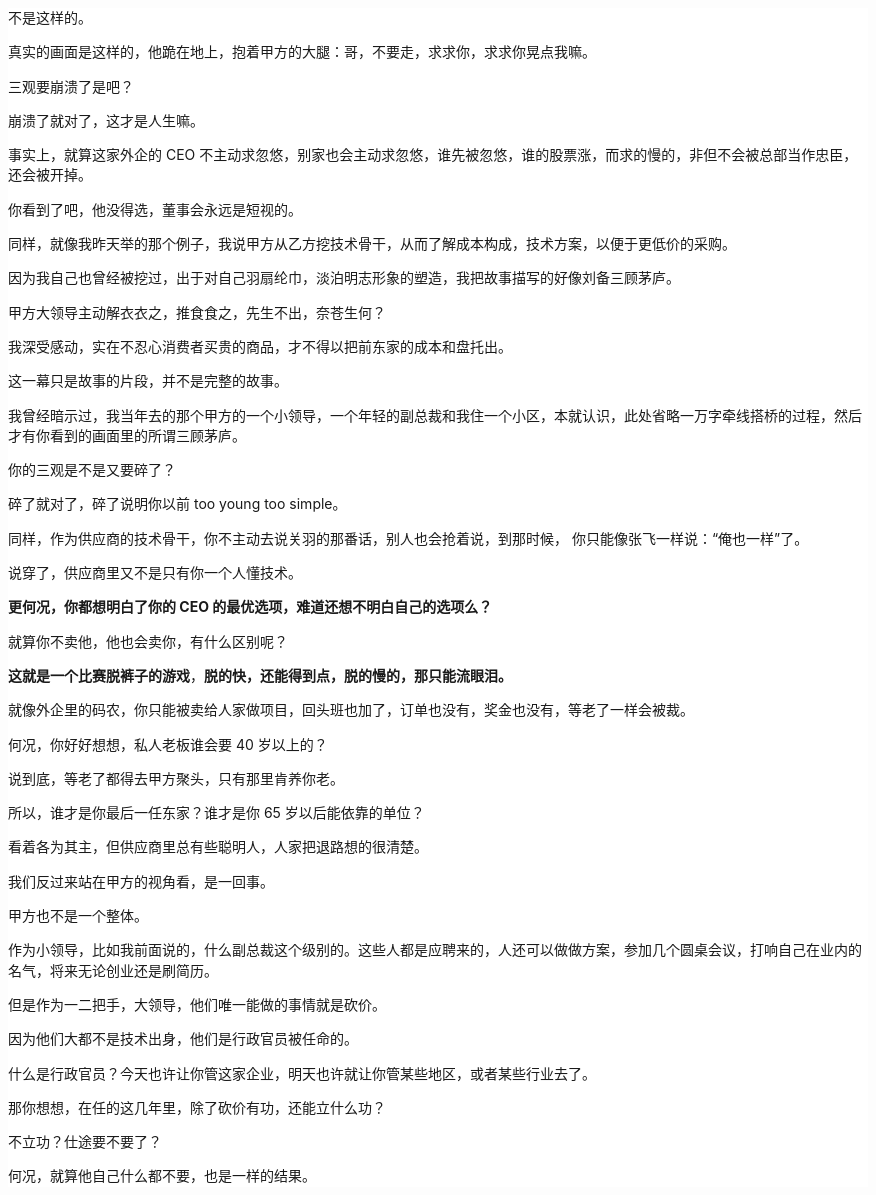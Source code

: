 不是这样的。

真实的画面是这样的，他跪在地上，抱着甲方的大腿：哥，不要走，求求你，求求你晃点我嘛。

三观要崩溃了是吧？

崩溃了就对了，这才是人生嘛。 

事实上，就算这家外企的 CEO 不主动求忽悠，别家也会主动求忽悠，谁先被忽悠，谁的股票涨，而求的慢的，非但不会被总部当作忠臣，还会被开掉。

你看到了吧，他没得选，董事会永远是短视的。

同样，就像我昨天举的那个例子，我说甲方从乙方挖技术骨干，从而了解成本构成，技术方案，以便于更低价的采购。

因为我自己也曾经被挖过，出于对自己羽扇纶巾，淡泊明志形象的塑造，我把故事描写的好像刘备三顾茅庐。

甲方大领导主动解衣衣之，推食食之，先生不出，奈苍生何？

我深受感动，实在不忍心消费者买贵的商品，才不得以把前东家的成本和盘托出。

这一幕只是故事的片段，并不是完整的故事。

我曾经暗示过，我当年去的那个甲方的一个小领导，一个年轻的副总裁和我住一个小区，本就认识，此处省略一万字牵线搭桥的过程，然后才有你看到的画面里的所谓三顾茅庐。

你的三观是不是又要碎了？

碎了就对了，碎了说明你以前 too young too simple。

同样，作为供应商的技术骨干，你不主动去说关羽的那番话，别人也会抢着说，到那时候， 你只能像张飞一样说：“俺也一样”了。

说穿了，供应商里又不是只有你一个人懂技术。

**更何况，你都想明白了你的 CEO 的最优选项，难道还想不明白自己的选项么？**

就算你不卖他，他也会卖你，有什么区别呢？

**这就是一个比赛脱裤子的游戏**，**脱的快，还能得到点，脱的慢的，那只能流眼泪。**

就像外企里的码农，你只能被卖给人家做项目，回头班也加了，订单也没有，奖金也没有，等老了一样会被裁。

何况，你好好想想，私人老板谁会要 40 岁以上的？

说到底，等老了都得去甲方聚头，只有那里肯养你老。

所以，谁才是你最后一任东家？谁才是你 65 岁以后能依靠的单位？

看着各为其主，但供应商里总有些聪明人，人家把退路想的很清楚。

我们反过来站在甲方的视角看，是一回事。

甲方也不是一个整体。

作为小领导，比如我前面说的，什么副总裁这个级别的。这些人都是应聘来的，人还可以做做方案，参加几个圆桌会议，打响自己在业内的名气，将来无论创业还是刷简历。

但是作为一二把手，大领导，他们唯一能做的事情就是砍价。

因为他们大都不是技术出身，他们是行政官员被任命的。

什么是行政官员？今天也许让你管这家企业，明天也许就让你管某些地区，或者某些行业去了。

那你想想，在任的这几年里，除了砍价有功，还能立什么功？

不立功？仕途要不要了？

何况，就算他自己什么都不要，也是一样的结果。
